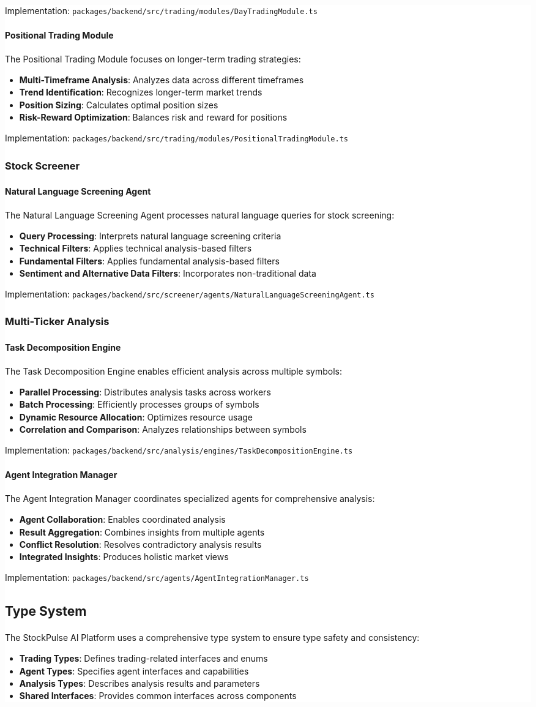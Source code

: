Implementation: `packages/backend/src/trading/modules/DayTradingModule.ts`

#### Positional Trading Module

The Positional Trading Module focuses on longer-term trading strategies:

- **Multi-Timeframe Analysis**: Analyzes data across different timeframes
- **Trend Identification**: Recognizes longer-term market trends
- **Position Sizing**: Calculates optimal position sizes
- **Risk-Reward Optimization**: Balances risk and reward for positions

Implementation: `packages/backend/src/trading/modules/PositionalTradingModule.ts`

### Stock Screener

#### Natural Language Screening Agent

The Natural Language Screening Agent processes natural language queries for stock screening:

- **Query Processing**: Interprets natural language screening criteria
- **Technical Filters**: Applies technical analysis-based filters
- **Fundamental Filters**: Applies fundamental analysis-based filters
- **Sentiment and Alternative Data Filters**: Incorporates non-traditional data

Implementation: `packages/backend/src/screener/agents/NaturalLanguageScreeningAgent.ts`

### Multi-Ticker Analysis

#### Task Decomposition Engine

The Task Decomposition Engine enables efficient analysis across multiple symbols:

- **Parallel Processing**: Distributes analysis tasks across workers
- **Batch Processing**: Efficiently processes groups of symbols
- **Dynamic Resource Allocation**: Optimizes resource usage
- **Correlation and Comparison**: Analyzes relationships between symbols

Implementation: `packages/backend/src/analysis/engines/TaskDecompositionEngine.ts`

#### Agent Integration Manager

The Agent Integration Manager coordinates specialized agents for comprehensive analysis:

- **Agent Collaboration**: Enables coordinated analysis
- **Result Aggregation**: Combines insights from multiple agents
- **Conflict Resolution**: Resolves contradictory analysis results
- **Integrated Insights**: Produces holistic market views

Implementation: `packages/backend/src/agents/AgentIntegrationManager.ts`

## Type System

The StockPulse AI Platform uses a comprehensive type system to ensure type safety and consistency:

- **Trading Types**: Defines trading-related interfaces and enums
- **Agent Types**: Specifies agent interfaces and capabilities
- **Analysis Types**: Describes analysis results and parameters
- **Shared Interfaces**: Provides common interfaces across components
